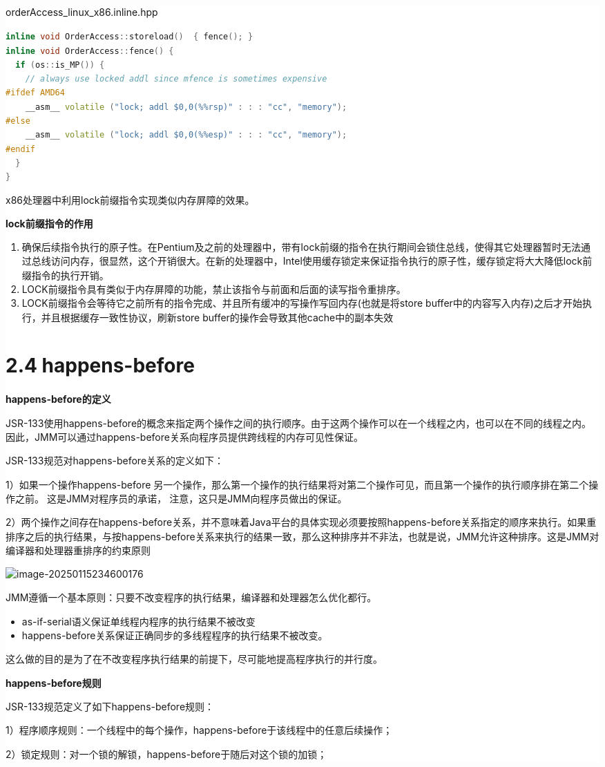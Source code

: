 orderAccess_linux_x86.inline.hpp

```c++
inline void OrderAccess::storeload()  { fence(); }
inline void OrderAccess::fence() {
  if (os::is_MP()) {
    // always use locked addl since mfence is sometimes expensive
#ifdef AMD64
    __asm__ volatile ("lock; addl $0,0(%%rsp)" : : : "cc", "memory");
#else
    __asm__ volatile ("lock; addl $0,0(%%esp)" : : : "cc", "memory");
#endif
  }
}
```

x86处理器中利用lock前缀指令实现类似内存屏障的效果。

**lock前缀指令的作用**

1. 确保后续指令执行的原子性。在Pentium及之前的处理器中，带有lock前缀的指令在执行期间会锁住总线，使得其它处理器暂时无法通过总线访问内存，很显然，这个开销很大。在新的处理器中，Intel使用缓存锁定来保证指令执行的原子性，缓存锁定将大大降低lock前缀指令的执行开销。
2. LOCK前缀指令具有类似于内存屏障的功能，禁止该指令与前面和后面的读写指令重排序。
3. LOCK前缀指令会等待它之前所有的指令完成、并且所有缓冲的写操作写回内存(也就是将store buffer中的内容写入内存)之后才开始执行，并且根据缓存一致性协议，刷新store buffer的操作会导致其他cache中的副本失效

# **2.4 happens-before**

**happens-before的定义**

JSR-133使用happens-before的概念来指定两个操作之间的执行顺序。由于这两个操作可以在一个线程之内，也可以在不同的线程之内。因此，JMM可以通过happens-before关系向程序员提供跨线程的内存可见性保证。

JSR-133规范对happens-before关系的定义如下：

1）如果一个操作happens-before 另一个操作，那么第一个操作的执行结果将对第二个操作可见，而且第一个操作的执行顺序排在第二个操作之前。  这是JMM对程序员的承诺， 注意，这只是JMM向程序员做出的保证。

2）两个操作之间存在happens-before关系，并不意味着Java平台的具体实现必须要按照happens-before关系指定的顺序来执行。如果重排序之后的执行结果，与按happens-before关系来执行的结果一致，那么这种排序并不非法，也就是说，JMM允许这种排序。这是JMM对编译器和处理器重排序的约束原则

![image-20250115234600176](https://blog-1304855543.cos.ap-guangzhou.myqcloud.com/blog/202501152346203.png)

JMM遵循一个基本原则：只要不改变程序的执行结果，编译器和处理器怎么优化都行。

- as-if-serial语义保证单线程内程序的执行结果不被改变
- happens-before关系保证正确同步的多线程程序的执行结果不被改变。

这么做的目的是为了在不改变程序执行结果的前提下，尽可能地提高程序执行的并行度。

**happens-before规则**

JSR-133规范定义了如下happens-before规则：

1）程序顺序规则：一个线程中的每个操作，happens-before于该线程中的任意后续操作；

2）锁定规则：对一个锁的解锁，happens-before于随后对这个锁的加锁；
